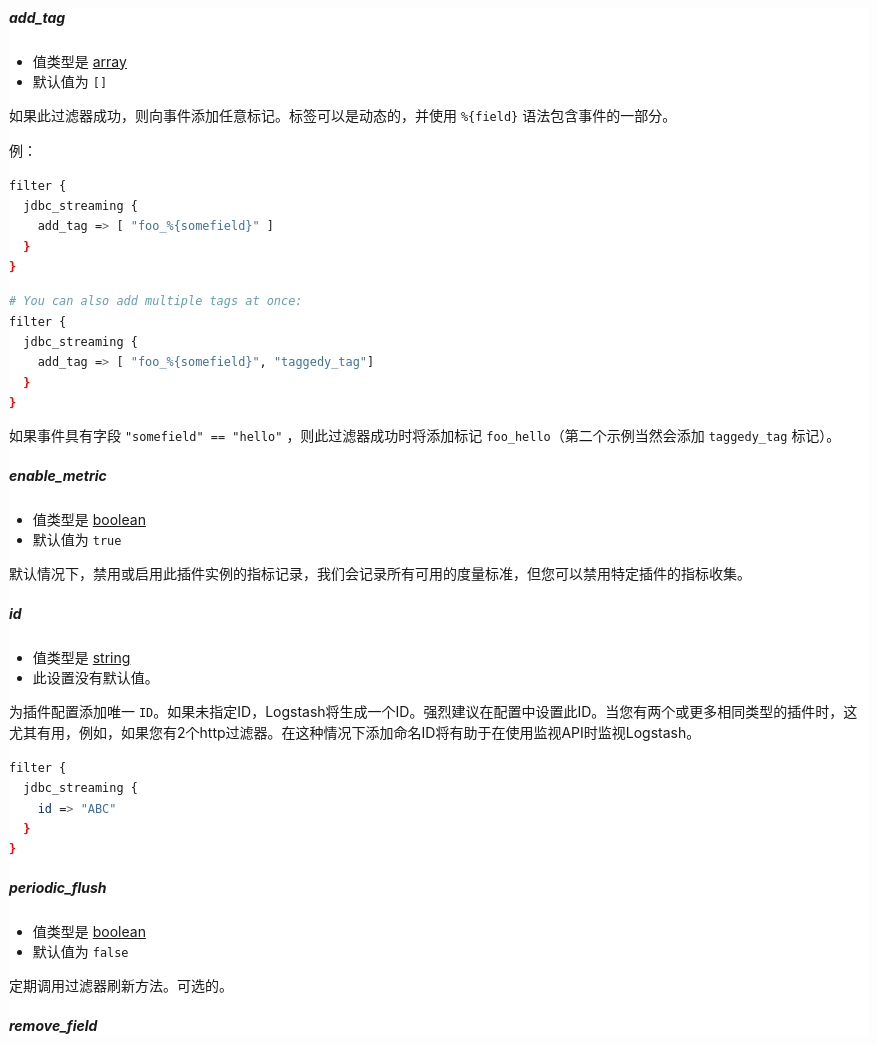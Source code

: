 ##### add_tag

- 值类型是 [array](../06-Configuring-Logstash/Structure-of-a-Config-File.md#array)
- 默认值为 `[]`

如果此过滤器成功，则向事件添加任意标记。标签可以是动态的，并使用 `%{field}` 语法包含事件的一部分。

例：

```sh
filter {
  jdbc_streaming {
    add_tag => [ "foo_%{somefield}" ]
  }
}
```

```sh
# You can also add multiple tags at once:
filter {
  jdbc_streaming {
    add_tag => [ "foo_%{somefield}", "taggedy_tag"]
  }
}
```

如果事件具有字段 `"somefield" == "hello"` ，则此过滤器成功时将添加标记 `foo_hello`（第二个示例当然会添加 `taggedy_tag` 标记）。

##### enable_metric

- 值类型是 [boolean](../06-Configuring-Logstash/Structure-of-a-Config-File.md#boolean)
- 默认值为 `true`

默认情况下，禁用或启用此插件实例的指标记录，我们会记录所有可用的度量标准，但您可以禁用特定插件的指标收集。

##### id

- 值类型是 [string](../06-Configuring-Logstash/Structure-of-a-Config-File.md#string)
- 此设置没有默认值。

为插件配置添加唯一 `ID`。如果未指定ID，Logstash将生成一个ID。强烈建议在配置中设置此ID。当您有两个或更多相同类型的插件时，这尤其有用，例如，如果您有2个http过滤器。在这种情况下添加命名ID将有助于在使用监视API时监视Logstash。

```sh
filter {
  jdbc_streaming {
    id => "ABC"
  }
}
```

##### periodic_flush

- 值类型是 [boolean](../06-Configuring-Logstash/Structure-of-a-Config-File.md#boolean)
- 默认值为 `false`

定期调用过滤器刷新方法。可选的。

##### remove_field
